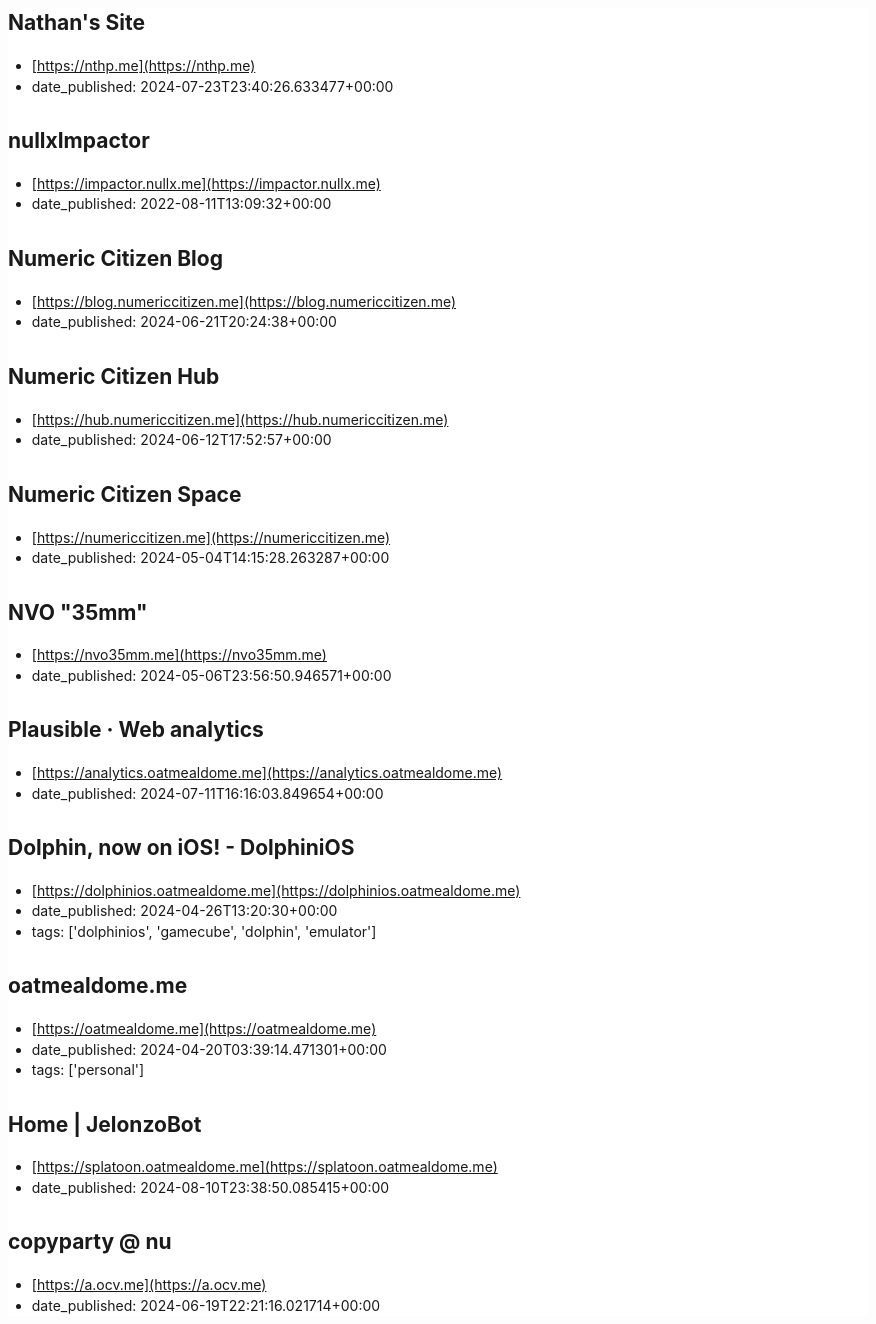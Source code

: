  ## Nathan's Site
 - [https://nthp.me](https://nthp.me)
 - date_published: 2024-07-23T23:40:26.633477+00:00

 ## nullxImpactor
 - [https://impactor.nullx.me](https://impactor.nullx.me)
 - date_published: 2022-08-11T13:09:32+00:00

 ## Numeric Citizen Blog
 - [https://blog.numericcitizen.me](https://blog.numericcitizen.me)
 - date_published: 2024-06-21T20:24:38+00:00

 ## Numeric Citizen Hub
 - [https://hub.numericcitizen.me](https://hub.numericcitizen.me)
 - date_published: 2024-06-12T17:52:57+00:00

 ## Numeric Citizen Space
 - [https://numericcitizen.me](https://numericcitizen.me)
 - date_published: 2024-05-04T14:15:28.263287+00:00

 ## NVO "35mm"
 - [https://nvo35mm.me](https://nvo35mm.me)
 - date_published: 2024-05-06T23:56:50.946571+00:00

 ## Plausible · Web analytics
 - [https://analytics.oatmealdome.me](https://analytics.oatmealdome.me)
 - date_published: 2024-07-11T16:16:03.849654+00:00

 ## Dolphin, now on iOS! - DolphiniOS
 - [https://dolphinios.oatmealdome.me](https://dolphinios.oatmealdome.me)
 - date_published: 2024-04-26T13:20:30+00:00
 - tags: ['dolphinios', 'gamecube', 'dolphin', 'emulator']

 ## oatmealdome.me
 - [https://oatmealdome.me](https://oatmealdome.me)
 - date_published: 2024-04-20T03:39:14.471301+00:00
 - tags: ['personal']

 ## Home | JelonzoBot
 - [https://splatoon.oatmealdome.me](https://splatoon.oatmealdome.me)
 - date_published: 2024-08-10T23:38:50.085415+00:00

 ## copyparty @ nu
 - [https://a.ocv.me](https://a.ocv.me)
 - date_published: 2024-06-19T22:21:16.021714+00:00
